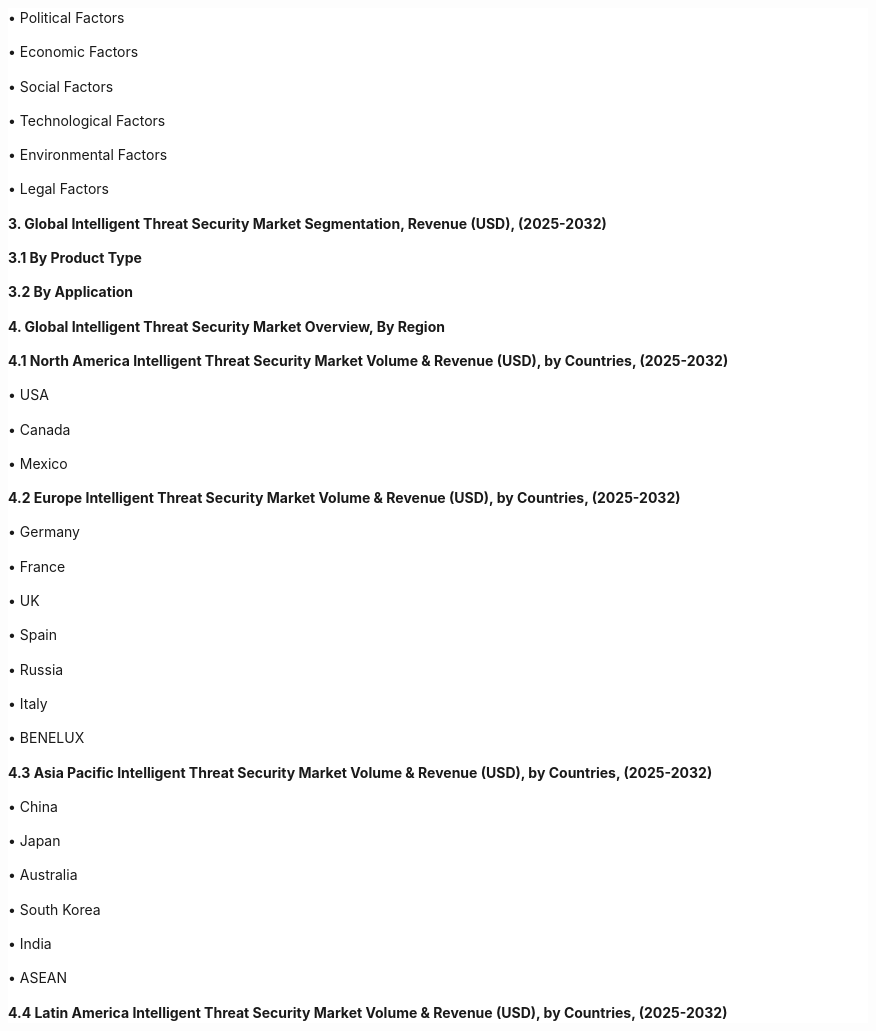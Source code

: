 • Political Factors

• Economic Factors

• Social Factors

• Technological Factors

• Environmental Factors

• Legal Factors

<strong>3. Global Intelligent Threat Security Market Segmentation, Revenue (USD), (2025-2032)</strong>

<strong>3.1 By Product Type</strong>

<strong>3.2 By Application</strong>

<strong>4. Global Intelligent Threat Security Market Overview, By Region</strong>

<strong>4.1 North America Intelligent Threat Security Market Volume &amp; Revenue (USD), by Countries, (2025-2032)</strong>

• USA

• Canada

• Mexico

<strong>4.2 Europe Intelligent Threat Security Market Volume &amp; Revenue (USD), by Countries, (2025-2032)</strong>

• Germany

• France

• UK

• Spain

• Russia

• Italy

• BENELUX

<strong>4.3 Asia Pacific Intelligent Threat Security Market Volume &amp; Revenue (USD), by Countries, (2025-2032)</strong>

• China

• Japan

• Australia

• South Korea

• India

• ASEAN

<strong>4.4 Latin America Intelligent Threat Security Market Volume &amp; Revenue (USD), by Countries, (2025-2032)</strong>
